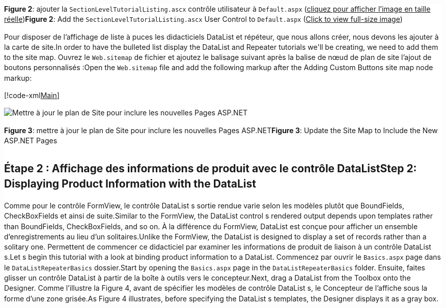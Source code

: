 <span data-ttu-id="b4bc9-129">**Figure 2**: ajouter la `SectionLevelTutorialListing.ascx` contrôle utilisateur à `Default.aspx` ([cliquez pour afficher l’image en taille réelle](displaying-data-with-the-datalist-and-repeater-controls-cs/_static/image4.png))</span><span class="sxs-lookup"><span data-stu-id="b4bc9-129">**Figure 2**: Add the `SectionLevelTutorialListing.ascx` User Control to `Default.aspx` ([Click to view full-size image](displaying-data-with-the-datalist-and-repeater-controls-cs/_static/image4.png))</span></span>


<span data-ttu-id="b4bc9-130">Pour disposer de l’affichage de liste à puces les didacticiels DataList et répéteur, que nous allons créer, nous devons les ajouter à la carte de site.</span><span class="sxs-lookup"><span data-stu-id="b4bc9-130">In order to have the bulleted list display the DataList and Repeater tutorials we'll be creating, we need to add them to the site map.</span></span> <span data-ttu-id="b4bc9-131">Ouvrez le `Web.sitemap` de fichier et ajoutez le balisage suivant après la balise de nœud de plan de site l’ajout de boutons personnalisés :</span><span class="sxs-lookup"><span data-stu-id="b4bc9-131">Open the `Web.sitemap` file and add the following markup after the Adding Custom Buttons site map node markup:</span></span>


[!code-xml[Main](displaying-data-with-the-datalist-and-repeater-controls-cs/samples/sample1.xml)]


![Mettre à jour le plan de Site pour inclure les nouvelles Pages ASP.NET](displaying-data-with-the-datalist-and-repeater-controls-cs/_static/image5.png)

<span data-ttu-id="b4bc9-133">**Figure 3**: mettre à jour le plan de Site pour inclure les nouvelles Pages ASP.NET</span><span class="sxs-lookup"><span data-stu-id="b4bc9-133">**Figure 3**: Update the Site Map to Include the New ASP.NET Pages</span></span>


## <a name="step-2-displaying-product-information-with-the-datalist"></a><span data-ttu-id="b4bc9-134">Étape 2 : Affichage des informations de produit avec le contrôle DataList</span><span class="sxs-lookup"><span data-stu-id="b4bc9-134">Step 2: Displaying Product Information with the DataList</span></span>

<span data-ttu-id="b4bc9-135">Comme pour le contrôle FormView, le contrôle DataList s sortie rendue varie selon les modèles plutôt que BoundFields, CheckBoxFields et ainsi de suite.</span><span class="sxs-lookup"><span data-stu-id="b4bc9-135">Similar to the FormView, the DataList control s rendered output depends upon templates rather than BoundFields, CheckBoxFields, and so on.</span></span> <span data-ttu-id="b4bc9-136">À la différence du FormView, DataList est conçue pour afficher un ensemble d’enregistrements au lieu d’un solitaires.</span><span class="sxs-lookup"><span data-stu-id="b4bc9-136">Unlike the FormView, the DataList is designed to display a set of records rather than a solitary one.</span></span> <span data-ttu-id="b4bc9-137">Permettent de commencer ce didacticiel par examiner les informations de produit de liaison à un contrôle DataList s.</span><span class="sxs-lookup"><span data-stu-id="b4bc9-137">Let s begin this tutorial with a look at binding product information to a DataList.</span></span> <span data-ttu-id="b4bc9-138">Commencez par ouvrir le `Basics.aspx` page dans le `DataListRepeaterBasics` dossier.</span><span class="sxs-lookup"><span data-stu-id="b4bc9-138">Start by opening the `Basics.aspx` page in the `DataListRepeaterBasics` folder.</span></span> <span data-ttu-id="b4bc9-139">Ensuite, faites glisser un contrôle DataList à partir de la boîte à outils vers le concepteur.</span><span class="sxs-lookup"><span data-stu-id="b4bc9-139">Next, drag a DataList from the Toolbox onto the Designer.</span></span> <span data-ttu-id="b4bc9-140">Comme l’illustre la Figure 4, avant de spécifier les modèles de contrôle DataList s, le Concepteur de l’affiche sous la forme d’une zone grisée.</span><span class="sxs-lookup"><span data-stu-id="b4bc9-140">As Figure 4 illustrates, before specifying the DataList s templates, the Designer displays it as a gray box.</span></span>
